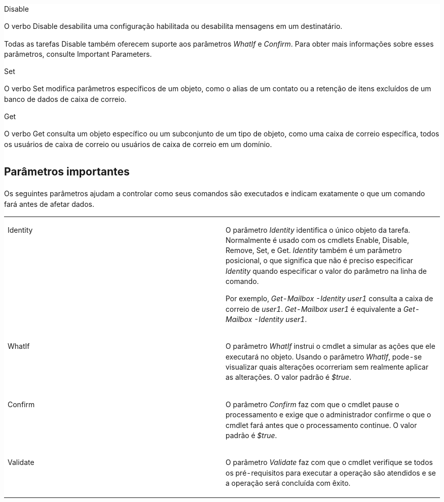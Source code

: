 <td><p>Disable</p></td>
<td><p>O verbo Disable desabilita uma configuração habilitada ou desabilita mensagens em um destinatário.</p>
<p>Todas as tarefas Disable também oferecem suporte aos parâmetros <em>WhatIf</em> e <em>Confirm</em>. Para obter mais informações sobre esses parâmetros, consulte Important Parameters.</p></td>
</tr>
<tr class="odd">
<td><p>Set</p></td>
<td><p>O verbo Set modifica parâmetros específicos de um objeto, como o alias de um contato ou a retenção de itens excluídos de um banco de dados de caixa de correio.</p></td>
</tr>
<tr class="even">
<td><p>Get</p></td>
<td><p>O verbo Get consulta um objeto específico ou um subconjunto de um tipo de objeto, como uma caixa de correio específica, todos os usuários de caixa de correio ou usuários de caixa de correio em um domínio.</p></td>
</tr>
</tbody>
</table>


## Parâmetros importantes

Os seguintes parâmetros ajudam a controlar como seus comandos são executados e indicam exatamente o que um comando fará antes de afetar dados.


<table>
<colgroup>
<col style="width: 50%" />
<col style="width: 50%" />
</colgroup>
<tbody>
<tr class="odd">
<td><p>Identity</p></td>
<td><p>O parâmetro <em>Identity</em> identifica o único objeto da tarefa. Normalmente é usado com os cmdlets Enable, Disable, Remove, Set, e Get. <em>Identity</em> também é um parâmetro posicional, o que significa que não é preciso especificar <em>Identity</em> quando especificar o valor do parâmetro na linha de comando.</p>
<p>Por exemplo, <em>Get-Mailbox -Identity user1</em> consulta a caixa de correio de <em>user1</em>. <em>Get-Mailbox user1</em> é equivalente a <em>Get-Mailbox -Identity user1</em>.</p></td>
</tr>
<tr class="even">
<td><p>WhatIf</p></td>
<td><p>O parâmetro <em>WhatIf</em> instrui o cmdlet a simular as ações que ele executará no objeto. Usando o parâmetro <em>WhatIf</em>, pode-se visualizar quais alterações ocorreriam sem realmente aplicar as alterações. O valor padrão é <em>$true</em>.</p></td>
</tr>
<tr class="odd">
<td><p>Confirm</p></td>
<td><p>O parâmetro <em>Confirm</em> faz com que o cmdlet pause o processamento e exige que o administrador confirme o que o cmdlet fará antes que o processamento continue. O valor padrão é <em>$true</em>.</p></td>
</tr>
<tr class="even">
<td><p>Validate</p></td>
<td><p>O parâmetro <em>Validate</em> faz com que o cmdlet verifique se todos os pré-requisitos para executar a operação são atendidos e se a operação será concluída com êxito.</p></td>
</tr>
</tbody>
</table>
